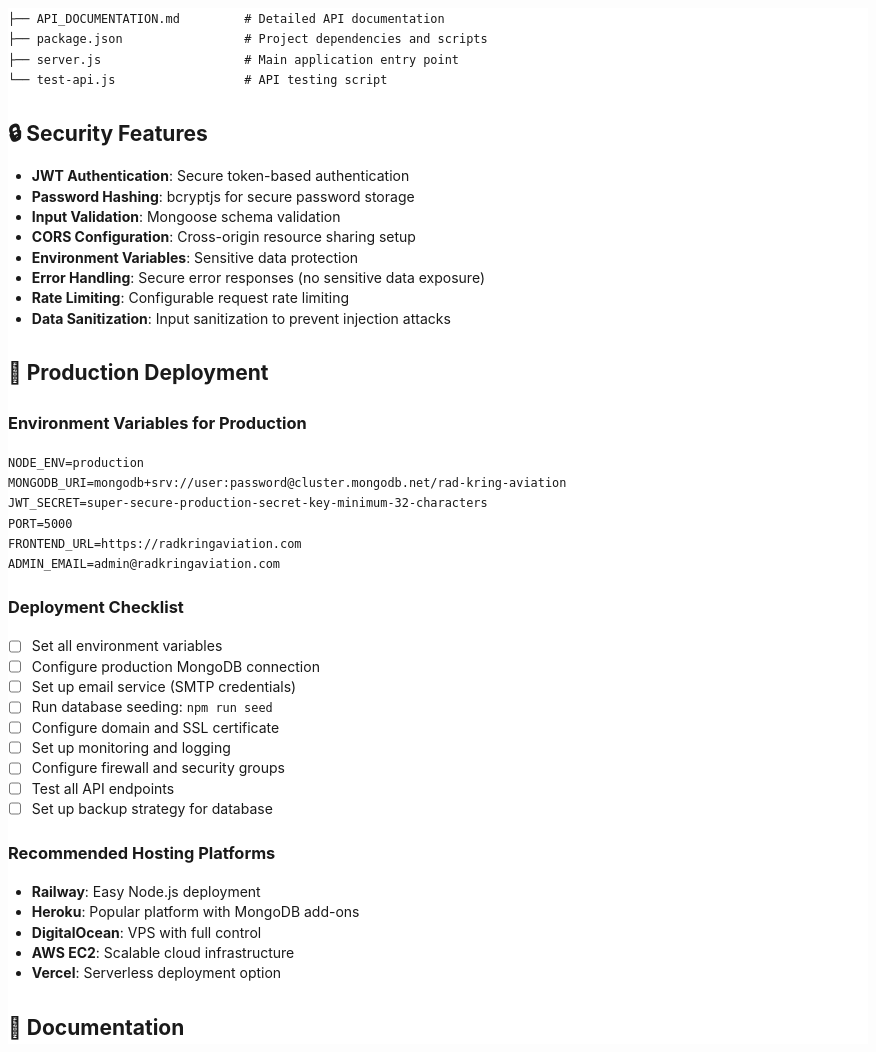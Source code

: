 ```
├── API_DOCUMENTATION.md         # Detailed API documentation
├── package.json                 # Project dependencies and scripts
├── server.js                    # Main application entry point
└── test-api.js                  # API testing script
```

## 🔒 Security Features

- **JWT Authentication**: Secure token-based authentication
- **Password Hashing**: bcryptjs for secure password storage
- **Input Validation**: Mongoose schema validation
- **CORS Configuration**: Cross-origin resource sharing setup
- **Environment Variables**: Sensitive data protection
- **Error Handling**: Secure error responses (no sensitive data exposure)
- **Rate Limiting**: Configurable request rate limiting
- **Data Sanitization**: Input sanitization to prevent injection attacks

## 🚀 Production Deployment

### Environment Variables for Production
```env
NODE_ENV=production
MONGODB_URI=mongodb+srv://user:password@cluster.mongodb.net/rad-kring-aviation
JWT_SECRET=super-secure-production-secret-key-minimum-32-characters
PORT=5000
FRONTEND_URL=https://radkringaviation.com
ADMIN_EMAIL=admin@radkringaviation.com
```

### Deployment Checklist
- [ ] Set all environment variables
- [ ] Configure production MongoDB connection
- [ ] Set up email service (SMTP credentials)
- [ ] Run database seeding: `npm run seed`
- [ ] Configure domain and SSL certificate
- [ ] Set up monitoring and logging
- [ ] Configure firewall and security groups
- [ ] Test all API endpoints
- [ ] Set up backup strategy for database

### Recommended Hosting Platforms
- **Railway**: Easy Node.js deployment
- **Heroku**: Popular platform with MongoDB add-ons
- **DigitalOcean**: VPS with full control
- **AWS EC2**: Scalable cloud infrastructure
- **Vercel**: Serverless deployment option

## 📖 Documentation
